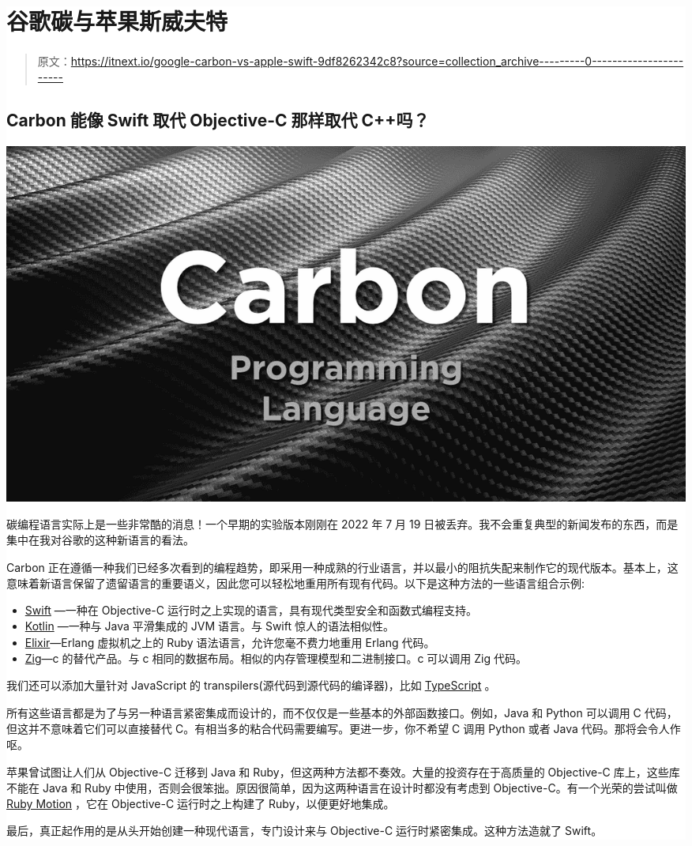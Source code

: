 # 谷歌碳与苹果斯威夫特

> 原文：<https://itnext.io/google-carbon-vs-apple-swift-9df8262342c8?source=collection_archive---------0----------------------->

## Carbon 能像 Swift 取代 Objective-C 那样取代 C++吗？

![](img/69a6ce9827439a85a5e578dd21fc7643.png)

碳编程语言实际上是一些非常酷的消息！一个早期的实验版本刚刚在 2022 年 7 月 19 日被丢弃。我不会重复典型的新闻发布的东西，而是集中在我对谷歌的这种新语言的看法。

Carbon 正在遵循一种我们已经多次看到的编程趋势，即采用一种成熟的行业语言，并以最小的阻抗失配来制作它的现代版本。基本上，这意味着新语言保留了遗留语言的重要语义，因此您可以轻松地重用所有现有代码。以下是这种方法的一些语言组合示例:

*   [Swift](https://developer.apple.com/swift/) —一种在 Objective-C 运行时之上实现的语言，具有现代类型安全和函数式编程支持。
*   [Kotlin](https://kotlinlang.org) —一种与 Java 平滑集成的 JVM 语言。与 Swift 惊人的语法相似性。
*   [Elixir](https://elixir-lang.org)—Erlang 虚拟机之上的 Ruby 语法语言，允许您毫不费力地重用 Erlang 代码。
*   [Zig](https://ziglang.org)—c 的替代产品。与 c 相同的数据布局。相似的内存管理模型和二进制接口。c 可以调用 Zig 代码。

我们还可以添加大量针对 JavaScript 的 transpilers(源代码到源代码的编译器)，比如 [TypeScript](https://www.typescriptlang.org) 。

所有这些语言都是为了与另一种语言紧密集成而设计的，而不仅仅是一些基本的外部函数接口。例如，Java 和 Python 可以调用 C 代码，但这并不意味着它们可以直接替代 C。有相当多的粘合代码需要编写。更进一步，你不希望 C 调用 Python 或者 Java 代码。那将会令人作呕。

苹果曾试图让人们从 Objective-C 迁移到 Java 和 Ruby，但这两种方法都不奏效。大量的投资存在于高质量的 Objective-C 库上，这些库不能在 Java 和 Ruby 中使用，否则会很笨拙。原因很简单，因为这两种语言在设计时都没有考虑到 Objective-C。有一个光荣的尝试叫做 [Ruby Motion](http://www.rubymotion.com/developers/guides/manuals/cocoa/runtime/) ，它在 Objective-C 运行时之上构建了 Ruby，以便更好地集成。

最后，真正起作用的是从头开始创建一种现代语言，专门设计来与 Objective-C 运行时紧密集成。这种方法造就了 Swift。
